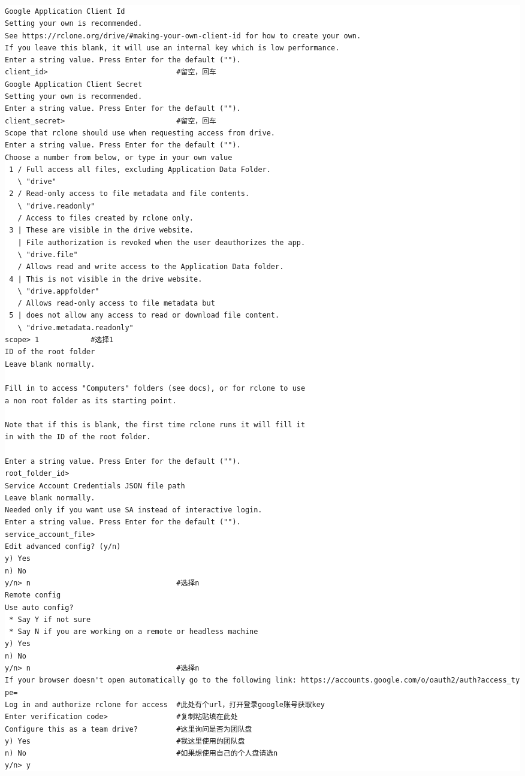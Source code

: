 ```
Google Application Client Id
Setting your own is recommended.
See https://rclone.org/drive/#making-your-own-client-id for how to create your own.
If you leave this blank, it will use an internal key which is low performance.
Enter a string value. Press Enter for the default ("").
client_id>                              #留空，回车
Google Application Client Secret
Setting your own is recommended.
Enter a string value. Press Enter for the default ("").
client_secret>                          #留空，回车
Scope that rclone should use when requesting access from drive.
Enter a string value. Press Enter for the default ("").
Choose a number from below, or type in your own value
 1 / Full access all files, excluding Application Data Folder.
   \ "drive"
 2 / Read-only access to file metadata and file contents.
   \ "drive.readonly"
   / Access to files created by rclone only.
 3 | These are visible in the drive website.
   | File authorization is revoked when the user deauthorizes the app.
   \ "drive.file"
   / Allows read and write access to the Application Data folder.
 4 | This is not visible in the drive website.
   \ "drive.appfolder"
   / Allows read-only access to file metadata but
 5 | does not allow any access to read or download file content.
   \ "drive.metadata.readonly"
scope> 1            #选择1
ID of the root folder
Leave blank normally.

Fill in to access "Computers" folders (see docs), or for rclone to use
a non root folder as its starting point.

Note that if this is blank, the first time rclone runs it will fill it
in with the ID of the root folder.

Enter a string value. Press Enter for the default ("").
root_folder_id>
Service Account Credentials JSON file path
Leave blank normally.
Needed only if you want use SA instead of interactive login.
Enter a string value. Press Enter for the default ("").
service_account_file>
Edit advanced config? (y/n)
y) Yes
n) No
y/n> n                                  #选择n
Remote config
Use auto config?
 * Say Y if not sure
 * Say N if you are working on a remote or headless machine
y) Yes
n) No
y/n> n                                  #选择n
If your browser doesn't open automatically go to the following link: https://accounts.google.com/o/oauth2/auth?access_type=
Log in and authorize rclone for access  #此处有个url，打开登录google账号获取key
Enter verification code>                #复制粘贴填在此处
Configure this as a team drive?         #这里询问是否为团队盘
y) Yes                                  #我这里使用的团队盘
n) No                                   #如果想使用自己的个人盘请选n
y/n> y
```